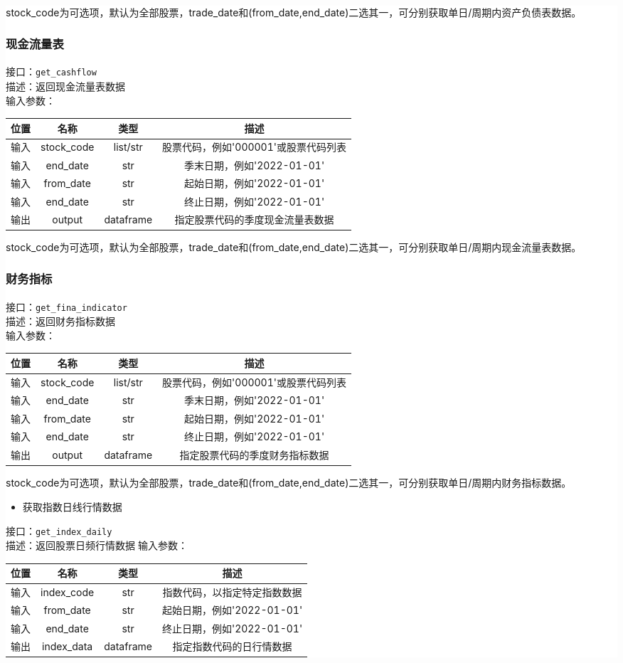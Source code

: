 stock_code为可选项，默认为全部股票，trade_date和(from_date,end_date)二选其一，可分别获取单日/周期内资产负债表数据。  

### 现金流量表

接口：`get_cashflow`  
描述：返回现金流量表数据  
输入参数：  

|位置|名称|类型|描述|  
|:-:|:-:|:-:|:-:|  
|输入|stock_code|list/str|股票代码，例如'000001'或股票代码列表|  
|输入|end_date|str|季末日期，例如'2022-01-01'|  
|输入|from_date|str|起始日期，例如'2022-01-01'|  
|输入|end_date|str|终止日期，例如'2022-01-01'|  
|输出|output|dataframe|指定股票代码的季度现金流量表数据|  

stock_code为可选项，默认为全部股票，trade_date和(from_date,end_date)二选其一，可分别获取单日/周期内现金流量表数据。  

### 财务指标

接口：`get_fina_indicator`  
描述：返回财务指标数据  
输入参数：  

|位置|名称|类型|描述|  
|:-:|:-:|:-:|:-:|  
|输入|stock_code|list/str|股票代码，例如'000001'或股票代码列表|  
|输入|end_date|str|季末日期，例如'2022-01-01'|  
|输入|from_date|str|起始日期，例如'2022-01-01'|  
|输入|end_date|str|终止日期，例如'2022-01-01'|  
|输出|output|dataframe|指定股票代码的季度财务指标数据|  

stock_code为可选项，默认为全部股票，trade_date和(from_date,end_date)二选其一，可分别获取单日/周期内财务指标数据。 




* 获取指数日线行情数据

接口：`get_index_daily`  
描述：返回股票日频行情数据
输入参数：  

|位置|名称|类型|描述|  
|:-:|:-:|:-:|:-:|  
|输入|index_code|str|指数代码，以指定特定指数数据|   
|输入|from_date|str|起始日期，例如'2022-01-01'|  
|输入|end_date|str|终止日期，例如'2022-01-01'|  
|输出|index_data|dataframe|指定指数代码的日行情数据|  
